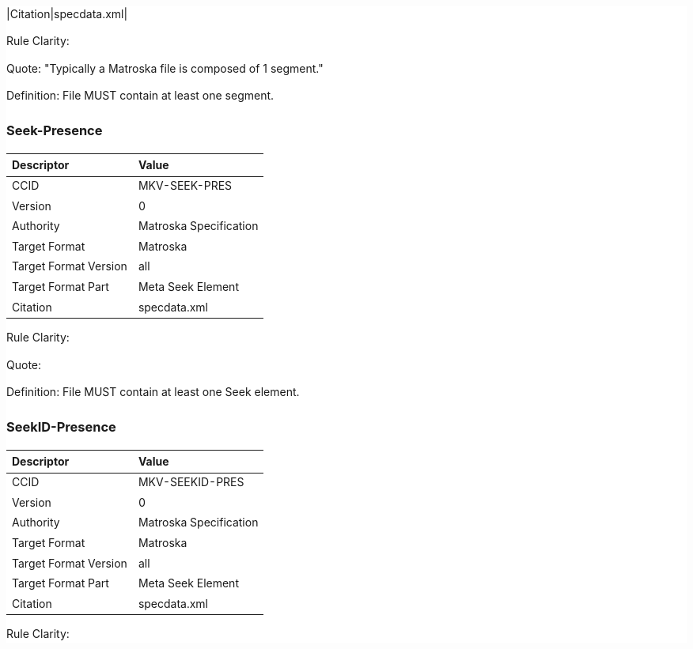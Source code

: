 |Citation|specdata.xml|

Rule Clarity:    

Quote:
    "Typically a Matroska file is composed of 1 segment."

Definition:
    File MUST contain at least one segment.


### Seek-Presence

|Descriptor|Value|
|:---------|:----|
|CCID|MKV-SEEK-PRES|
|Version|0|
|Authority|Matroska Specification|
|Target Format|Matroska|
|Target Format Version|all|
|Target Format Part|Meta Seek Element|
|Citation|specdata.xml|

Rule Clarity:    

Quote:
    

Definition:
    File MUST contain at least one Seek element.


### SeekID-Presence

|Descriptor|Value|
|:---------|:----|
|CCID|MKV-SEEKID-PRES|
|Version|0|
|Authority|Matroska Specification|
|Target Format|Matroska|
|Target Format Version|all|
|Target Format Part|Meta Seek Element|
|Citation|specdata.xml|

Rule Clarity:    
